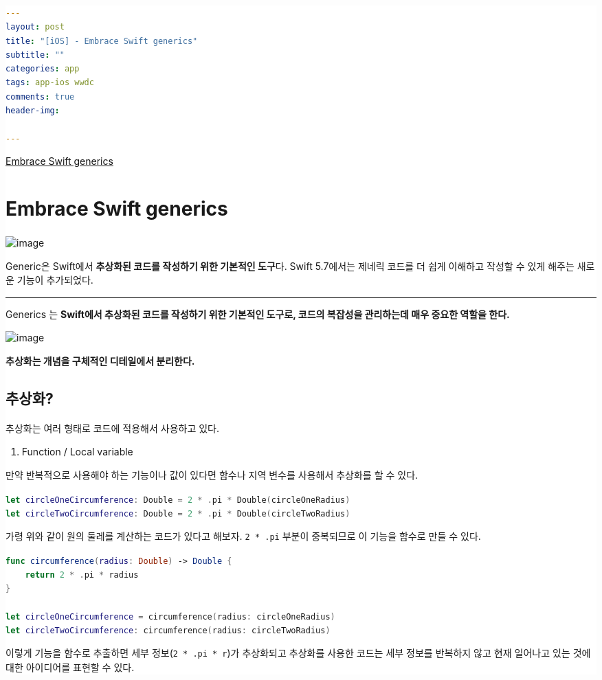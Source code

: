 ```yaml
---  
layout: post  
title: "[iOS] - Embrace Swift generics"  
subtitle: ""  
categories: app
tags: app-ios wwdc
comments: true  
header-img: 

---  
```


[Embrace Swift generics](https://developer.apple.com/videos/play/wwdc2022/110352)

# Embrace Swift generics

<img width="1151" alt="image" src="https://user-images.githubusercontent.com/41438361/189590673-efee7039-9a72-4425-a47e-d540eff7efbf.png">

Generic은 Swift에서 **추상화된 코드를 작성하기 위한 기본적인 도구**다. Swift 5.7에서는 제네릭 코드를 더 쉽게 이해하고 작성할 수 있게 해주는 새로운 기능이 추가되었다. 

---

Generics 는 **Swift에서 추상화된 코드를 작성하기 위한 기본적인 도구로, 코드의 복잡성을 관리하는데 매우 중요한 역할을 한다.**

<img width="738" alt="image" src="https://user-images.githubusercontent.com/41438361/189822329-395b02b0-3451-4b14-ad8e-7676dd165645.png">

**추상화는 개념을 구체적인 디테일에서 분리한다.** 

## 추상화?

추상화는 여러 형태로 코드에 적용해서 사용하고 있다.

1. Function / Local variable

만약 반복적으로 사용해야 하는 기능이나 값이 있다면 함수나 지역 변수를 사용해서 추상화를 할 수 있다.

```swift
let circleOneCircumference: Double = 2 * .pi * Double(circleOneRadius)
let circleTwoCircumference: Double = 2 * .pi * Double(circleTwoRadius)
```

가령 위와 같이 원의 둘레를 계산하는 코드가 있다고 해보자. `2 * .pi` 부분이 중복되므로 이 기능을 함수로 만들 수 있다.

```swift
func circumference(radius: Double) -> Double {
    return 2 * .pi * radius
}

let circleOneCircumference = circumference(radius: circleOneRadius)
let circleTwoCircumference: circumference(radius: circleTwoRadius)
```

이렇게 기능을 함수로 추출하면 세부 정보(`2 * .pi * r`)가 추상화되고 추상화를 사용한 코드는 세부 정보를 반복하지 않고 현재 일어나고 있는 것에 대한 아이디어를 표현할 수 있다.

